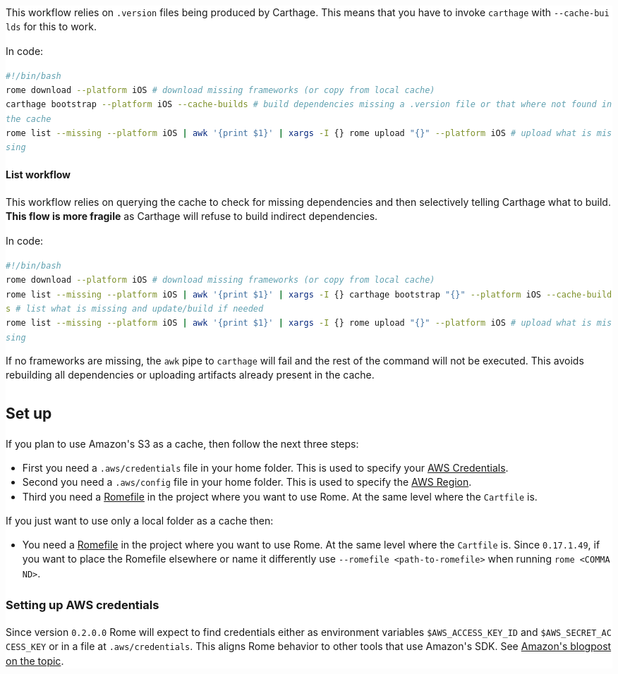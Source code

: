 This workflow relies on `.version` files being produced by Carthage.
This means that you have to invoke `carthage` with `--cache-builds` for this to work.

In code:

```sh
#!/bin/bash
rome download --platform iOS # download missing frameworks (or copy from local cache)
carthage bootstrap --platform iOS --cache-builds # build dependencies missing a .version file or that where not found in the cache
rome list --missing --platform iOS | awk '{print $1}' | xargs -I {} rome upload "{}" --platform iOS # upload what is missing
```

#### List workflow

This workflow relies on querying the cache to check for missing dependencies and then selectively telling Carthage what to build.
__This flow is more fragile__ as Carthage will refuse to build indirect dependencies.

In code:

```sh
#!/bin/bash
rome download --platform iOS # download missing frameworks (or copy from local cache)
rome list --missing --platform iOS | awk '{print $1}' | xargs -I {} carthage bootstrap "{}" --platform iOS --cache-builds # list what is missing and update/build if needed
rome list --missing --platform iOS | awk '{print $1}' | xargs -I {} rome upload "{}" --platform iOS # upload what is missing
```

If no frameworks are missing, the `awk` pipe to `carthage` will fail and the rest of the command will not be executed. This avoids rebuilding all dependencies or uploading artifacts already present in the cache.

## Set up

If you plan to use Amazon's S3 as a cache, then follow the next three steps:

- First you need a `.aws/credentials` file in your home folder. This is used to specify
your [AWS Credentials](#setting-up-aws-credentials).
- Second you need a `.aws/config` file in your home folder. This is used to specify the [AWS
Region](#selecting-the-aws-region).
- Third you need a [Romefile](#romefile) in the project where you want to use Rome. At the
same level where the `Cartfile` is.

If you just want to use only a local folder as a cache then:

- You need a [Romefile](#romefile) in the project where you want to use Rome. At the
same level where the `Cartfile` is. Since `0.17.1.49`, if you want to place the Romefile elsewhere or name it differently
use `--romefile <path-to-romefile>` when running `rome <COMMAND>`.

### Setting up AWS credentials

Since version `0.2.0.0` Rome will expect to find credentials either as environment
variables `$AWS_ACCESS_KEY_ID` and `$AWS_SECRET_ACCESS_KEY` or in a file at
`.aws/credentials`. This aligns Rome behavior to other tools that use Amazon's SDK. See
[Amazon's blogpost on the topic](https://blogs.aws.amazon.com/security/post/Tx3D6U6WSFGOK2H/A-New-and-Standardized-Way-to-Manage-Credentials-in-the-AWS-SDKs).
